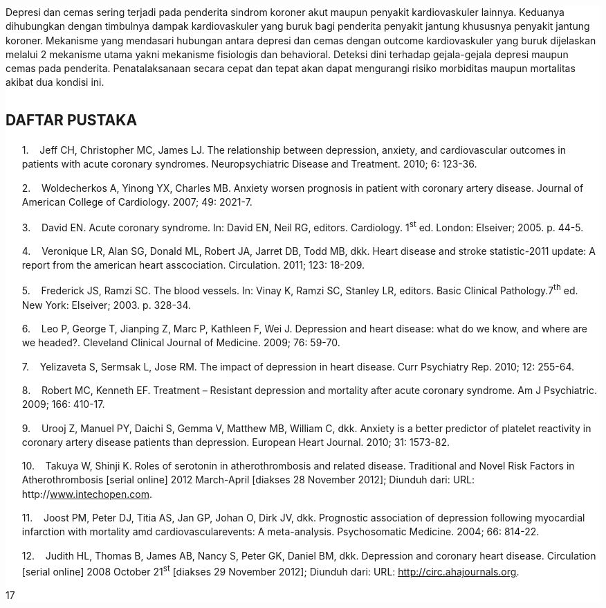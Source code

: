 <p><span class="font2">Depresi dan cemas sering terjadi pada penderita sindrom koroner akut maupun penyakit kardiovaskuler lainnya. Keduanya dihubungkan dengan timbulnya dampak kardiovaskuler yang buruk bagi penderita penyakit jantung khususnya penyakit jantung koroner. Mekanisme yang mendasari hubungan antara depresi dan cemas dengan outcome kardiovaskuler yang buruk dijelaskan melalui 2 mekanisme utama yakni mekanisme fisiologis dan behavioral. Deteksi dini terhadap gejala-gejala depresi maupun cemas pada penderita. Penatalaksanaan secara cepat dan tepat akan dapat mengurangi risiko morbiditas maupun mortalitas akibat dua kondisi ini.</span></p>
<h2><a name="bookmark34"></a><span class="font2" style="font-weight:bold;"><a name="bookmark35"></a>DAFTAR PUSTAKA</span></h2>
<ul style="list-style:none;"><li>
<p><span class="font2">1. &nbsp;&nbsp;&nbsp;Jeff CH, Christopher MC, James LJ. The relationship between depression, anxiety, and cardiovascular outcomes in patients with acute coronary syndromes. Neuropsychiatric Disease and Treatment. 2010; 6: 123-36.</span></p></li>
<li>
<p><span class="font2">2. &nbsp;&nbsp;&nbsp;Woldecherkos A, Yinong YX, Charles MB. Anxiety worsen prognosis in patient with coronary artery disease. Journal of American College of Cardiology. 2007; 49: 2021-7.</span></p></li>
<li>
<p><span class="font2">3. &nbsp;&nbsp;&nbsp;David EN. Acute coronary syndrome. In: David EN, Neil RG, editors. Cardiology. 1<sup>st</sup> ed. London: Elseiver; 2005. p. 44-5.</span></p></li>
<li>
<p><span class="font2">4. &nbsp;&nbsp;&nbsp;Veronique LR, Alan SG, Donald ML, Robert JA, Jarret DB, Todd MB, dkk. Heart disease and stroke statistic-2011 update: A report from the american heart asscociation. Circulation. 2011; 123: 18-209.</span></p></li>
<li>
<p><span class="font2">5. &nbsp;&nbsp;&nbsp;Frederick JS, Ramzi SC. The blood vessels. In: Vinay K, Ramzi SC, Stanley LR, editors. Basic Clinical Pathology.7<sup>th</sup> ed. New York: Elseiver; 2003. p. 328-34.</span></p></li>
<li>
<p><span class="font2">6. &nbsp;&nbsp;&nbsp;Leo P, George T, Jianping Z, Marc P, Kathleen F, Wei J. Depression and heart disease: what do we know, and where are we headed?. Cleveland Clinical Journal of Medicine. 2009; 76: 59-70.</span></p></li>
<li>
<p><span class="font2">7. &nbsp;&nbsp;&nbsp;Yelizaveta S, Sermsak L, Jose RM. The impact of depression in heart disease. Curr Psychiatry Rep. 2010; 12: 255-64.</span></p></li>
<li>
<p><span class="font2">8. &nbsp;&nbsp;&nbsp;Robert MC, Kenneth EF. Treatment – Resistant depression and mortality after acute coronary syndrome. Am J Psychiatric. 2009; 166: 410-17.</span></p></li>
<li>
<p><span class="font2">9. &nbsp;&nbsp;&nbsp;Urooj Z, Manuel PY, Daichi S, Gemma V, Matthew MB, William C, dkk. Anxiety is a better predictor of platelet reactivity in coronary artery disease patients than depression. European Heart Journal. 2010; 31: 1573-82.</span></p></li>
<li>
<p><span class="font2">10. &nbsp;&nbsp;&nbsp;Takuya W, Shinji K. Roles of serotonin in atherothrombosis and related disease. Traditional and Novel Risk Factors in Atherothrombosis [serial online] 2012 March-April [diakses 28 November 2012]; Diunduh dari: URL: http://</span><a href="http://www.intechopen.com"><span class="font2" style="text-decoration:underline;">www.intechopen.com</span></a><span class="font2">.</span></p></li>
<li>
<p><span class="font2">11. &nbsp;&nbsp;&nbsp;Joost PM, Peter DJ, Titia AS, Jan GP, Johan O, Dirk JV, dkk. Prognostic association of depression following myocardial infarction with mortality amd cardiovascularevents: A meta-analysis. Psychosomatic Medicine. 2004; 66: 814-22.</span></p></li>
<li>
<p><span class="font2">12. &nbsp;&nbsp;&nbsp;Judith HL, Thomas B, James AB, Nancy S, Peter GK, Daniel BM, dkk. Depression and coronary heart disease. Circulation [serial online] 2008 October 21<sup>st</sup> [diakses 29 November 2012]; Diunduh dari: URL: </span><a href="http://circ.ahajournals.org"><span class="font2" style="text-decoration:underline;">http://circ.ahajournals.org</span></a><span class="font2">.</span></p></li></ul>
<p><span class="font1">17</span></p>